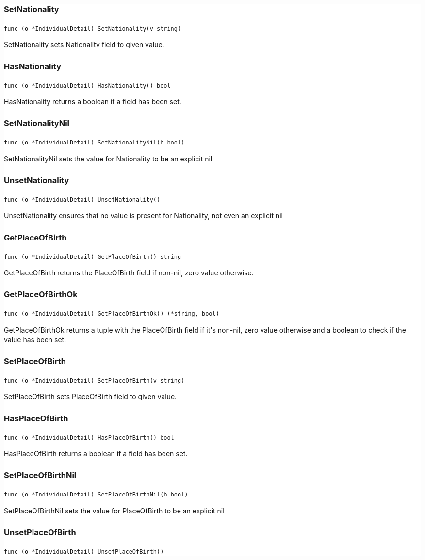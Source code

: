 ### SetNationality

`func (o *IndividualDetail) SetNationality(v string)`

SetNationality sets Nationality field to given value.

### HasNationality

`func (o *IndividualDetail) HasNationality() bool`

HasNationality returns a boolean if a field has been set.

### SetNationalityNil

`func (o *IndividualDetail) SetNationalityNil(b bool)`

 SetNationalityNil sets the value for Nationality to be an explicit nil

### UnsetNationality
`func (o *IndividualDetail) UnsetNationality()`

UnsetNationality ensures that no value is present for Nationality, not even an explicit nil
### GetPlaceOfBirth

`func (o *IndividualDetail) GetPlaceOfBirth() string`

GetPlaceOfBirth returns the PlaceOfBirth field if non-nil, zero value otherwise.

### GetPlaceOfBirthOk

`func (o *IndividualDetail) GetPlaceOfBirthOk() (*string, bool)`

GetPlaceOfBirthOk returns a tuple with the PlaceOfBirth field if it's non-nil, zero value otherwise
and a boolean to check if the value has been set.

### SetPlaceOfBirth

`func (o *IndividualDetail) SetPlaceOfBirth(v string)`

SetPlaceOfBirth sets PlaceOfBirth field to given value.

### HasPlaceOfBirth

`func (o *IndividualDetail) HasPlaceOfBirth() bool`

HasPlaceOfBirth returns a boolean if a field has been set.

### SetPlaceOfBirthNil

`func (o *IndividualDetail) SetPlaceOfBirthNil(b bool)`

 SetPlaceOfBirthNil sets the value for PlaceOfBirth to be an explicit nil

### UnsetPlaceOfBirth
`func (o *IndividualDetail) UnsetPlaceOfBirth()`
